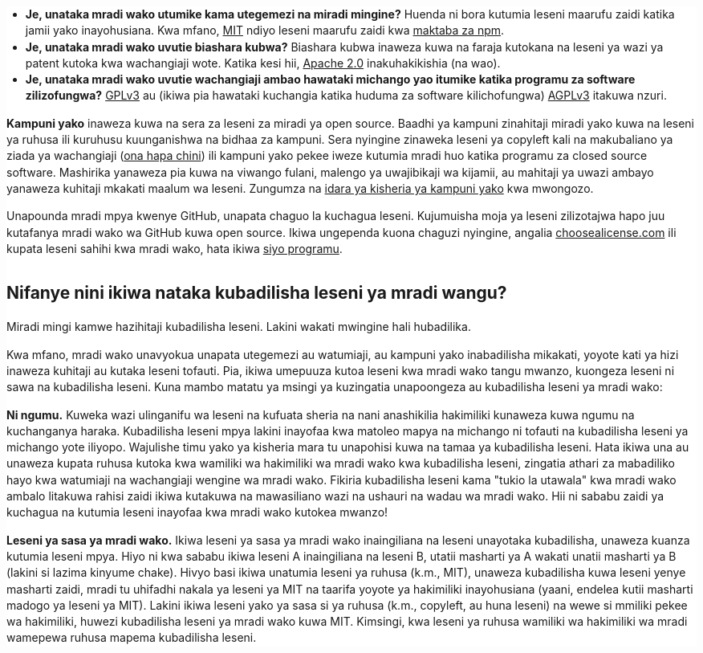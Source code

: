 * **Je, unataka mradi wako utumike kama utegemezi na miradi mingine?** Huenda ni bora kutumia leseni maarufu zaidi katika jamii yako inayohusiana. Kwa mfano, [MIT](https://choosealicense.com/licenses/mit/) ndiyo leseni maarufu zaidi kwa [maktaba za npm](https://libraries.io/search?platforms=NPM).
* **Je, unataka mradi wako uvutie biashara kubwa?** Biashara kubwa inaweza kuwa na faraja kutokana na leseni ya wazi ya patent kutoka kwa wachangiaji wote. Katika kesi hii, [Apache 2.0](https://choosealicense.com/licenses/apache-2.0/) inakuhakikishia (na wao).
* **Je, unataka mradi wako uvutie wachangiaji ambao hawataki michango yao itumike katika programu za software zilizofungwa?** [GPLv3](https://choosealicense.com/licenses/gpl-3.0/) au (ikiwa pia hawataki kuchangia katika huduma za software kilichofungwa) [AGPLv3](https://choosealicense.com/licenses/agpl-3.0/) itakuwa nzuri.

**Kampuni yako** inaweza kuwa na sera za leseni za miradi ya open source. Baadhi ya kampuni zinahitaji miradi yako kuwa na leseni ya ruhusa ili kuruhusu kuunganishwa na bidhaa za kampuni. Sera nyingine zinaweka leseni ya copyleft kali na makubaliano ya ziada ya wachangiaji ([ona hapa chini](#does-my-project-need-an-additional-contributor-agreement)) ili kampuni yako pekee iweze kutumia mradi huo katika programu za closed source software. Mashirika yanaweza pia kuwa na viwango fulani, malengo ya uwajibikaji wa kijamii, au mahitaji ya uwazi ambayo yanaweza kuhitaji mkakati maalum wa leseni. Zungumza na [idara ya kisheria ya kampuni yako](#what-does-my-companys-legal-team-need-to-know) kwa mwongozo.

Unapounda mradi mpya kwenye GitHub, unapata chaguo la kuchagua leseni. Kujumuisha moja ya leseni zilizotajwa hapo juu kutafanya mradi wako wa GitHub kuwa open source. Ikiwa ungependa kuona chaguzi nyingine, angalia [choosealicense.com](https://choosealicense.com) ili kupata leseni sahihi kwa mradi wako, hata ikiwa [siyo programu](https://choosealicense.com/non-software/).

## Nifanye nini ikiwa nataka kubadilisha leseni ya mradi wangu?

Miradi mingi kamwe hazihitaji kubadilisha leseni. Lakini wakati mwingine hali hubadilika.

Kwa mfano, mradi wako unavyokua unapata utegemezi au watumiaji, au kampuni yako inabadilisha mikakati, yoyote kati ya hizi inaweza kuhitaji au kutaka leseni tofauti. Pia, ikiwa umepuuza kutoa leseni kwa mradi wako tangu mwanzo, kuongeza leseni ni sawa na kubadilisha leseni. Kuna mambo matatu ya msingi ya kuzingatia unapoongeza au kubadilisha leseni ya mradi wako:

**Ni ngumu.** Kuweka wazi ulinganifu wa leseni na kufuata sheria na nani anashikilia hakimiliki kunaweza kuwa ngumu na kuchanganya haraka. Kubadilisha leseni mpya lakini inayofaa kwa matoleo mapya na michango ni tofauti na kubadilisha leseni ya michango yote iliyopo. Wajulishe timu yako ya kisheria mara tu unapohisi kuwa na tamaa ya kubadilisha leseni. Hata ikiwa una au unaweza kupata ruhusa kutoka kwa wamiliki wa hakimiliki wa mradi wako kwa kubadilisha leseni, zingatia athari za mabadiliko hayo kwa watumiaji na wachangiaji wengine wa mradi wako. Fikiria kubadilisha leseni kama "tukio la utawala" kwa mradi wako ambalo litakuwa rahisi zaidi ikiwa kutakuwa na mawasiliano wazi na ushauri na wadau wa mradi wako. Hii ni sababu zaidi ya kuchagua na kutumia leseni inayofaa kwa mradi wako kutokea mwanzo!

**Leseni ya sasa ya mradi wako.** Ikiwa leseni ya sasa ya mradi wako inaingiliana na leseni unayotaka kubadilisha, unaweza kuanza kutumia leseni mpya. Hiyo ni kwa sababu ikiwa leseni A inaingiliana na leseni B, utatii masharti ya A wakati unatii masharti ya B (lakini si lazima kinyume chake). Hivyo basi ikiwa unatumia leseni ya ruhusa (k.m., MIT), unaweza kubadilisha kuwa leseni yenye masharti zaidi, mradi tu uhifadhi nakala ya leseni ya MIT na taarifa yoyote ya hakimiliki inayohusiana (yaani, endelea kutii masharti madogo ya leseni ya MIT). Lakini ikiwa leseni yako ya sasa si ya ruhusa (k.m., copyleft, au huna leseni) na wewe si mmiliki pekee wa hakimiliki, huwezi kubadilisha leseni ya mradi wako kuwa MIT. Kimsingi, kwa leseni ya ruhusa wamiliki wa hakimiliki wa mradi wamepewa ruhusa mapema kubadilisha leseni.
